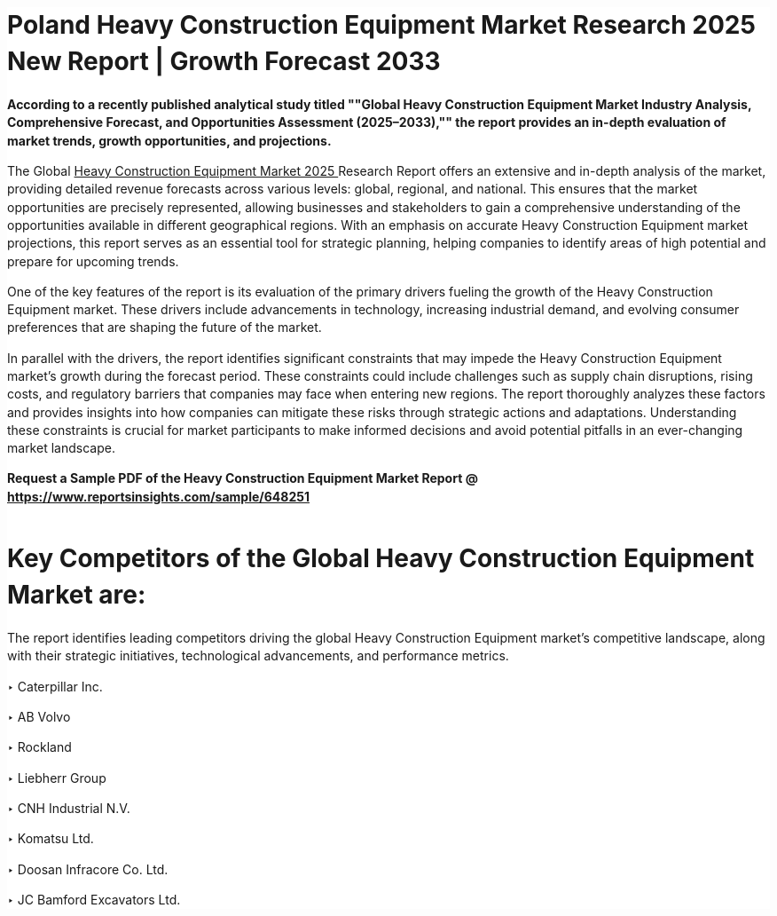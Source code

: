 # Poland Heavy Construction Equipment Market Research 2025 New Report | Growth Forecast 2033

<strong>According to a recently published analytical study titled ""Global Heavy Construction Equipment Market Industry Analysis, Comprehensive Forecast, and Opportunities Assessment (2025–2033),"" the report provides an in-depth evaluation of market trends, growth opportunities, and projections.</strong>

The Global <a href=https://www.reportsinsights.com/sample/648251>Heavy Construction Equipment Market 2025 </a> Research Report offers an extensive and in-depth analysis of the market, providing detailed revenue forecasts across various levels: global, regional, and national. This ensures that the market opportunities are precisely represented, allowing businesses and stakeholders to gain a comprehensive understanding of the opportunities available in different geographical regions. With an emphasis on accurate Heavy Construction Equipment market projections, this report serves as an essential tool for strategic planning, helping companies to identify areas of high potential and prepare for upcoming trends.

One of the key features of the report is its evaluation of the primary drivers fueling the growth of the Heavy Construction Equipment market. These drivers include advancements in technology, increasing industrial demand, and evolving consumer preferences that are shaping the future of the market. 

In parallel with the drivers, the report identifies significant constraints that may impede the Heavy Construction Equipment market’s growth during the forecast period. These constraints could include challenges such as supply chain disruptions, rising costs, and regulatory barriers that companies may face when entering new regions. The report thoroughly analyzes these factors and provides insights into how companies can mitigate these risks through strategic actions and adaptations. Understanding these constraints is crucial for market participants to make informed decisions and avoid potential pitfalls in an ever-changing market landscape.

<strong>Request a Sample PDF of the Heavy Construction Equipment Market Report </strong><strong>@<a href=https://www.reportsinsights.com/sample/648251> https://www.reportsinsights.com/sample/648251</a></strong></font>

# <strong>Key Competitors of the Global Heavy Construction Equipment Market are:</strong>

The report identifies leading competitors driving the global Heavy Construction Equipment market’s competitive landscape, along with their strategic initiatives, technological advancements, and performance metrics.

‣ Caterpillar Inc.

‣ AB Volvo

‣ Rockland

‣ Liebherr Group

‣ CNH Industrial N.V.

‣ Komatsu Ltd.

‣ Doosan Infracore Co. Ltd.

‣ JC Bamford Excavators Ltd.
